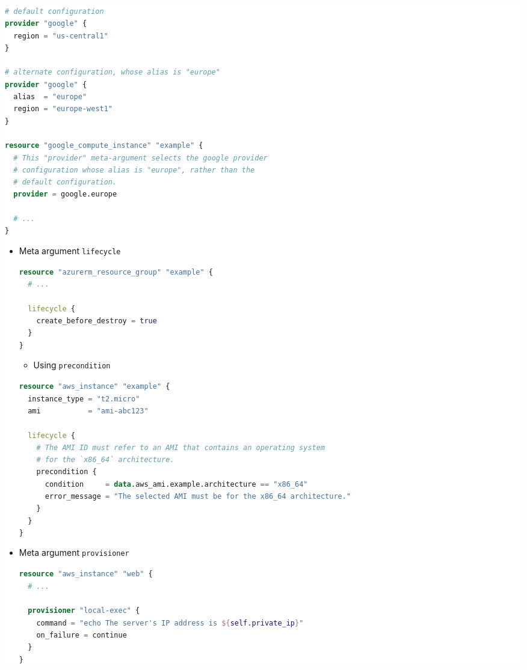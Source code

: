   ``` terraform
  # default configuration
  provider "google" {
    region = "us-central1"
  }

  # alternate configuration, whose alias is "europe"
  provider "google" {
    alias  = "europe"
    region = "europe-west1"
  }

  resource "google_compute_instance" "example" {
    # This "provider" meta-argument selects the google provider
    # configuration whose alias is "europe", rather than the
    # default configuration.
    provider = google.europe

    # ...
  }
  ```
- Meta argument `lifecycle`
  ``` terraform
  resource "azurerm_resource_group" "example" {
    # ...

    lifecycle {
      create_before_destroy = true
    }
  }
  ```
  - Using `precondition`
  ``` terraform
  resource "aws_instance" "example" {
    instance_type = "t2.micro"
    ami           = "ami-abc123"

    lifecycle {
      # The AMI ID must refer to an AMI that contains an operating system
      # for the `x86_64` architecture.
      precondition {
        condition     = data.aws_ami.example.architecture == "x86_64"
        error_message = "The selected AMI must be for the x86_64 architecture."
      }
    }
  }
  ```
- Meta argument `provisioner`
  ``` terraform
  resource "aws_instance" "web" {
    # ...

    provisioner "local-exec" {
      command = "echo The server's IP address is ${self.private_ip}"
      on_failure = continue
    }
  }
  ```
